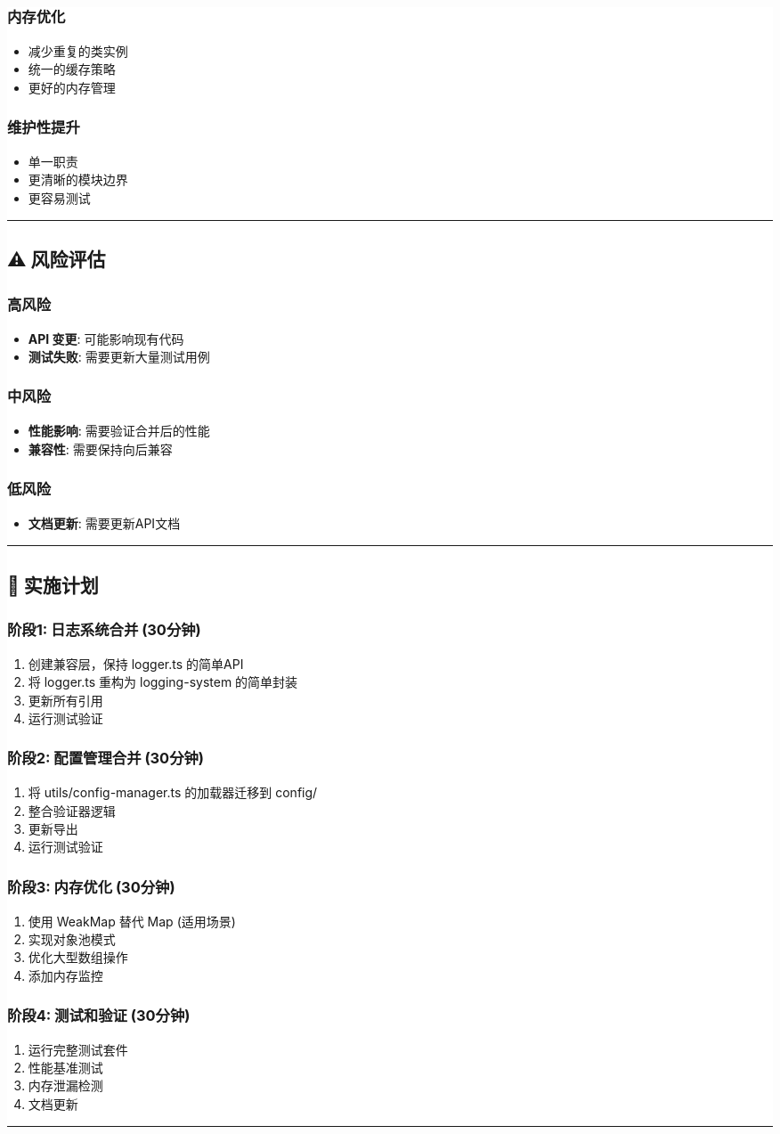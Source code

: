 ### 内存优化
- 减少重复的类实例
- 统一的缓存策略
- 更好的内存管理

### 维护性提升
- 单一职责
- 更清晰的模块边界
- 更容易测试

---

## ⚠️ 风险评估

### 高风险
- **API 变更**: 可能影响现有代码
- **测试失败**: 需要更新大量测试用例

### 中风险
- **性能影响**: 需要验证合并后的性能
- **兼容性**: 需要保持向后兼容

### 低风险
- **文档更新**: 需要更新API文档

---

## 🔧 实施计划

### 阶段1: 日志系统合并 (30分钟)
1. 创建兼容层，保持 logger.ts 的简单API
2. 将 logger.ts 重构为 logging-system 的简单封装
3. 更新所有引用
4. 运行测试验证

### 阶段2: 配置管理合并 (30分钟)
1. 将 utils/config-manager.ts 的加载器迁移到 config/
2. 整合验证器逻辑
3. 更新导出
4. 运行测试验证

### 阶段3: 内存优化 (30分钟)
1. 使用 WeakMap 替代 Map (适用场景)
2. 实现对象池模式
3. 优化大型数组操作
4. 添加内存监控

### 阶段4: 测试和验证 (30分钟)
1. 运行完整测试套件
2. 性能基准测试
3. 内存泄漏检测
4. 文档更新

---